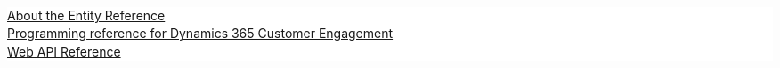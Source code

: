 [About the Entity Reference](../about-entity-reference.md)<br />
[Programming reference for Dynamics 365 Customer Engagement](../programming-reference.md)<br />
[Web API Reference](/dynamics365/customer-engagement/web-api/about)<br />
<xref href="Microsoft.Dynamics.CRM.plugintype?text=plugintype EntityType" />